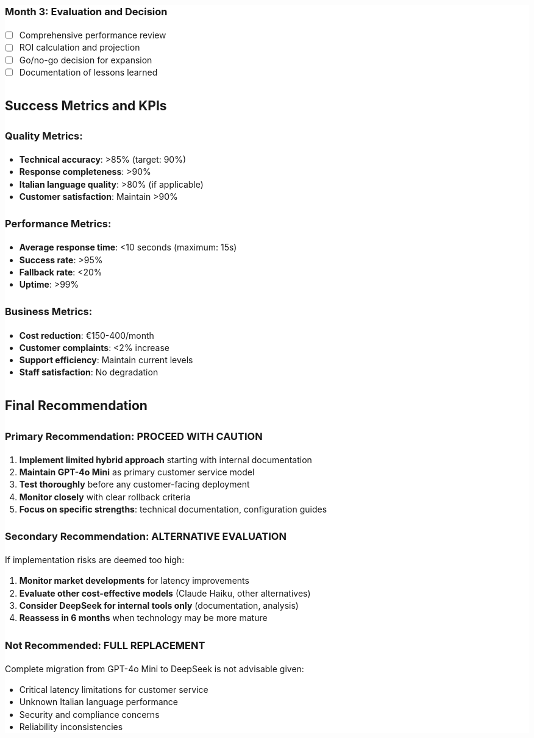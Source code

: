 ### Month 3: Evaluation and Decision
- [ ] Comprehensive performance review
- [ ] ROI calculation and projection
- [ ] Go/no-go decision for expansion
- [ ] Documentation of lessons learned

## Success Metrics and KPIs

### Quality Metrics:
- **Technical accuracy**: >85% (target: 90%)
- **Response completeness**: >90%
- **Italian language quality**: >80% (if applicable)
- **Customer satisfaction**: Maintain >90%

### Performance Metrics:
- **Average response time**: <10 seconds (maximum: 15s)
- **Success rate**: >95%
- **Fallback rate**: <20%
- **Uptime**: >99%

### Business Metrics:
- **Cost reduction**: €150-400/month
- **Customer complaints**: <2% increase
- **Support efficiency**: Maintain current levels
- **Staff satisfaction**: No degradation

## Final Recommendation

### Primary Recommendation: **PROCEED WITH CAUTION**

1. **Implement limited hybrid approach** starting with internal documentation
2. **Maintain GPT-4o Mini** as primary customer service model
3. **Test thoroughly** before any customer-facing deployment
4. **Monitor closely** with clear rollback criteria
5. **Focus on specific strengths**: technical documentation, configuration guides

### Secondary Recommendation: **ALTERNATIVE EVALUATION**

If implementation risks are deemed too high:
1. **Monitor market developments** for latency improvements
2. **Evaluate other cost-effective models** (Claude Haiku, other alternatives)
3. **Consider DeepSeek for internal tools only** (documentation, analysis)
4. **Reassess in 6 months** when technology may be more mature

### Not Recommended: **FULL REPLACEMENT**

Complete migration from GPT-4o Mini to DeepSeek is not advisable given:
- Critical latency limitations for customer service
- Unknown Italian language performance
- Security and compliance concerns
- Reliability inconsistencies
